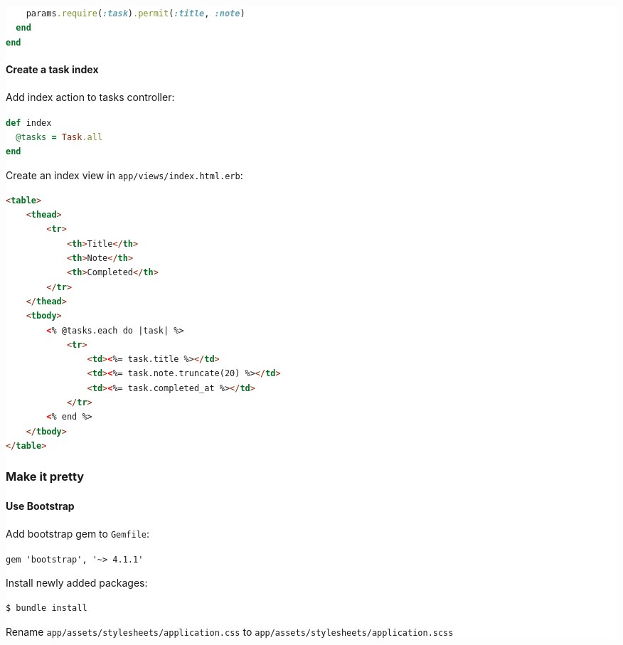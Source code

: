 ```ruby
    params.require(:task).permit(:title, :note)
  end
end
```

#### Create a task index

Add index action to tasks controller:

```ruby
def index
  @tasks = Task.all
end
```

Create an index view in `app/views/index.html.erb`:

```html
<table>
    <thead>
        <tr>
            <th>Title</th>
            <th>Note</th>
            <th>Completed</th>
        </tr>
    </thead>
    <tbody>
        <% @tasks.each do |task| %>
            <tr>
                <td><%= task.title %></td>
                <td><%= task.note.truncate(20) %></td>
                <td><%= task.completed_at %></td>
            </tr>
        <% end %>
    </tbody>
</table>
```

### Make it pretty

#### Use Bootstrap

Add bootstrap gem to `Gemfile`:

```
gem 'bootstrap', '~> 4.1.1'
```

Install newly added packages:

```
$ bundle install
```

Rename `app/assets/stylesheets/application.css` to `app/assets/stylesheets/application.scss`

